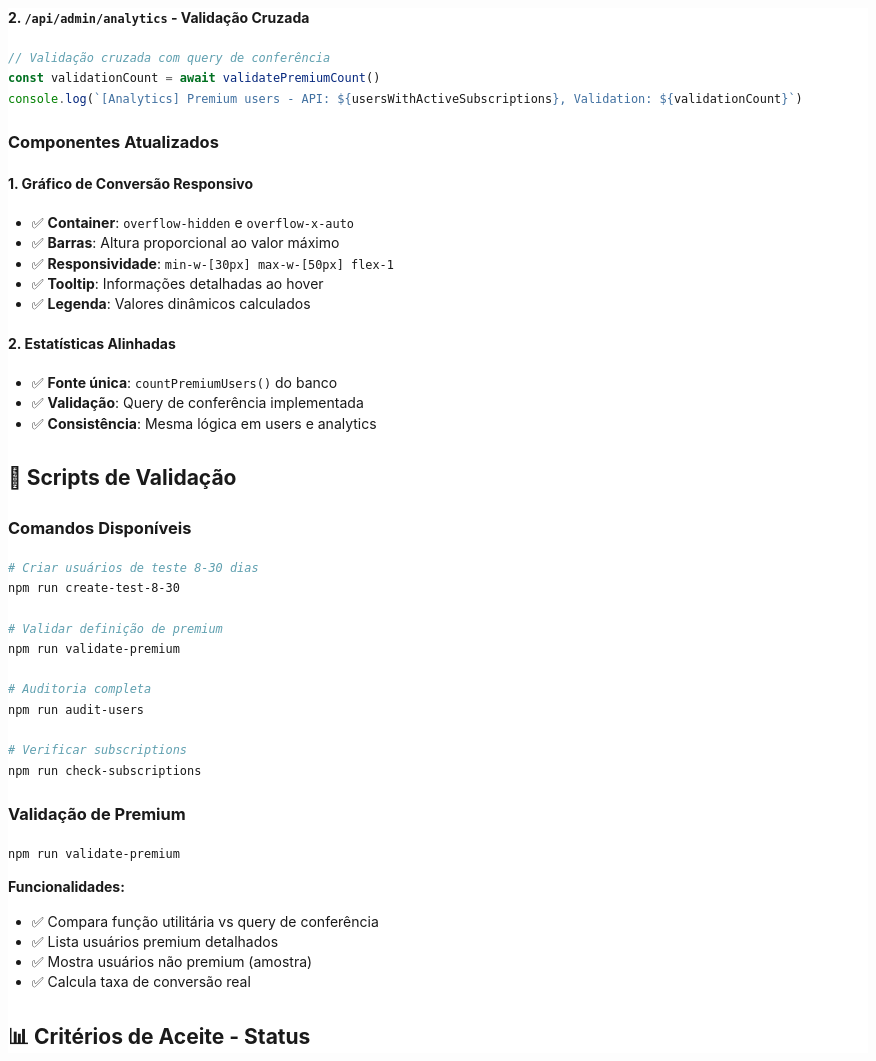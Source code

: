 #### 2. **`/api/admin/analytics` - Validação Cruzada**
```typescript
// Validação cruzada com query de conferência
const validationCount = await validatePremiumCount()
console.log(`[Analytics] Premium users - API: ${usersWithActiveSubscriptions}, Validation: ${validationCount}`)
```

### Componentes Atualizados

#### 1. **Gráfico de Conversão Responsivo**
- ✅ **Container**: `overflow-hidden` e `overflow-x-auto`
- ✅ **Barras**: Altura proporcional ao valor máximo
- ✅ **Responsividade**: `min-w-[30px] max-w-[50px] flex-1`
- ✅ **Tooltip**: Informações detalhadas ao hover
- ✅ **Legenda**: Valores dinâmicos calculados

#### 2. **Estatísticas Alinhadas**
- ✅ **Fonte única**: `countPremiumUsers()` do banco
- ✅ **Validação**: Query de conferência implementada
- ✅ **Consistência**: Mesma lógica em users e analytics

## 🧪 Scripts de Validação

### Comandos Disponíveis
```bash
# Criar usuários de teste 8-30 dias
npm run create-test-8-30

# Validar definição de premium
npm run validate-premium

# Auditoria completa
npm run audit-users

# Verificar subscriptions
npm run check-subscriptions
```

### Validação de Premium
```bash
npm run validate-premium
```

**Funcionalidades:**
- ✅ Compara função utilitária vs query de conferência
- ✅ Lista usuários premium detalhados
- ✅ Mostra usuários não premium (amostra)
- ✅ Calcula taxa de conversão real

## 📊 Critérios de Aceite - Status
